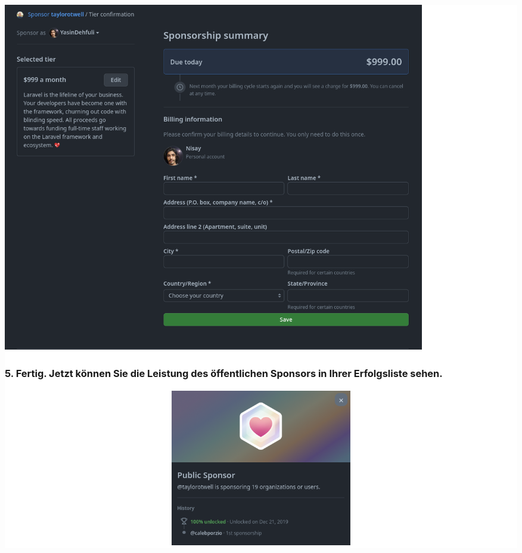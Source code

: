 <img width="700" src="../img/public-sponsor/sponsor-step4.png" alt="public-sponsor-step4.png">
</div>

### 5. Fertig. Jetzt können Sie die Leistung des öffentlichen Sponsors in Ihrer Erfolgsliste sehen.

<div align="center">
<img width="300" src="../img/public-sponsor/sponsor-step5.png" alt="public-sponsor-step5.png">